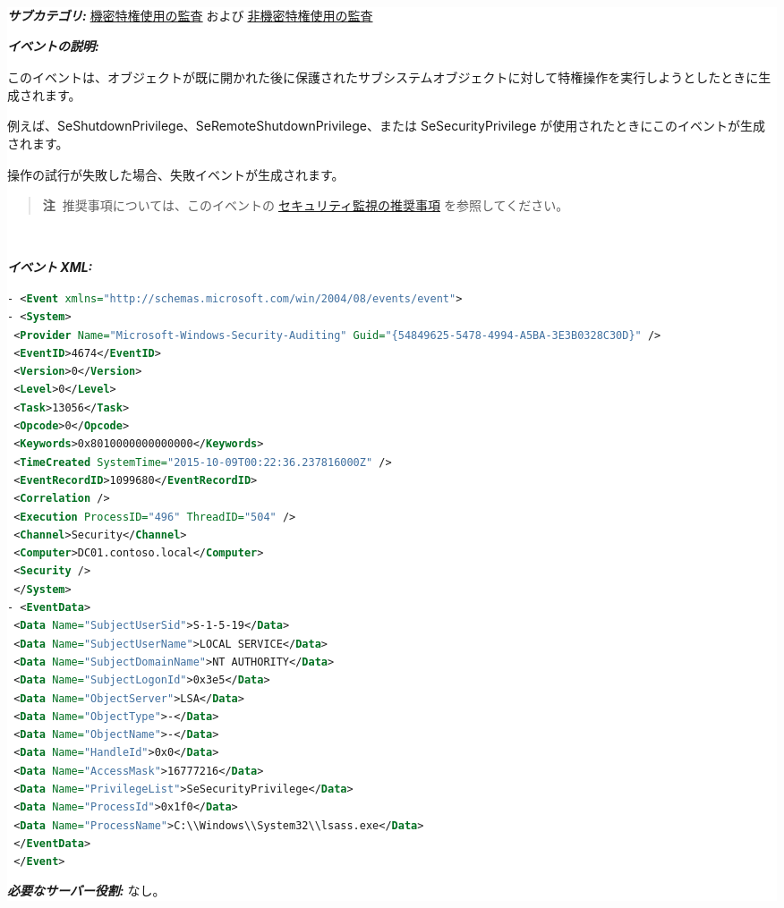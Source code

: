 ***サブカテゴリ:***&nbsp;[機密特権使用の監査](audit-sensitive-privilege-use.md) および [非機密特権使用の監査](audit-non-sensitive-privilege-use.md)

***イベントの説明:***

このイベントは、オブジェクトが既に開かれた後に保護されたサブシステムオブジェクトに対して特権操作を実行しようとしたときに生成されます。

例えば、SeShutdownPrivilege、SeRemoteShutdownPrivilege、または SeSecurityPrivilege が使用されたときにこのイベントが生成されます。

操作の試行が失敗した場合、失敗イベントが生成されます。

> **注**&nbsp;&nbsp;推奨事項については、このイベントの [セキュリティ監視の推奨事項](#security-monitoring-recommendations) を参照してください。

<br clear="all">

***イベント XML:***
```xml
- <Event xmlns="http://schemas.microsoft.com/win/2004/08/events/event">
- <System>
 <Provider Name="Microsoft-Windows-Security-Auditing" Guid="{54849625-5478-4994-A5BA-3E3B0328C30D}" /> 
 <EventID>4674</EventID> 
 <Version>0</Version> 
 <Level>0</Level> 
 <Task>13056</Task> 
 <Opcode>0</Opcode> 
 <Keywords>0x8010000000000000</Keywords> 
 <TimeCreated SystemTime="2015-10-09T00:22:36.237816000Z" /> 
 <EventRecordID>1099680</EventRecordID> 
 <Correlation /> 
 <Execution ProcessID="496" ThreadID="504" /> 
 <Channel>Security</Channel> 
 <Computer>DC01.contoso.local</Computer> 
 <Security /> 
 </System>
- <EventData>
 <Data Name="SubjectUserSid">S-1-5-19</Data> 
 <Data Name="SubjectUserName">LOCAL SERVICE</Data> 
 <Data Name="SubjectDomainName">NT AUTHORITY</Data> 
 <Data Name="SubjectLogonId">0x3e5</Data> 
 <Data Name="ObjectServer">LSA</Data> 
 <Data Name="ObjectType">-</Data> 
 <Data Name="ObjectName">-</Data> 
 <Data Name="HandleId">0x0</Data> 
 <Data Name="AccessMask">16777216</Data> 
 <Data Name="PrivilegeList">SeSecurityPrivilege</Data> 
 <Data Name="ProcessId">0x1f0</Data> 
 <Data Name="ProcessName">C:\\Windows\\System32\\lsass.exe</Data> 
 </EventData>
 </Event>
```

***必要なサーバー役割:*** なし。
